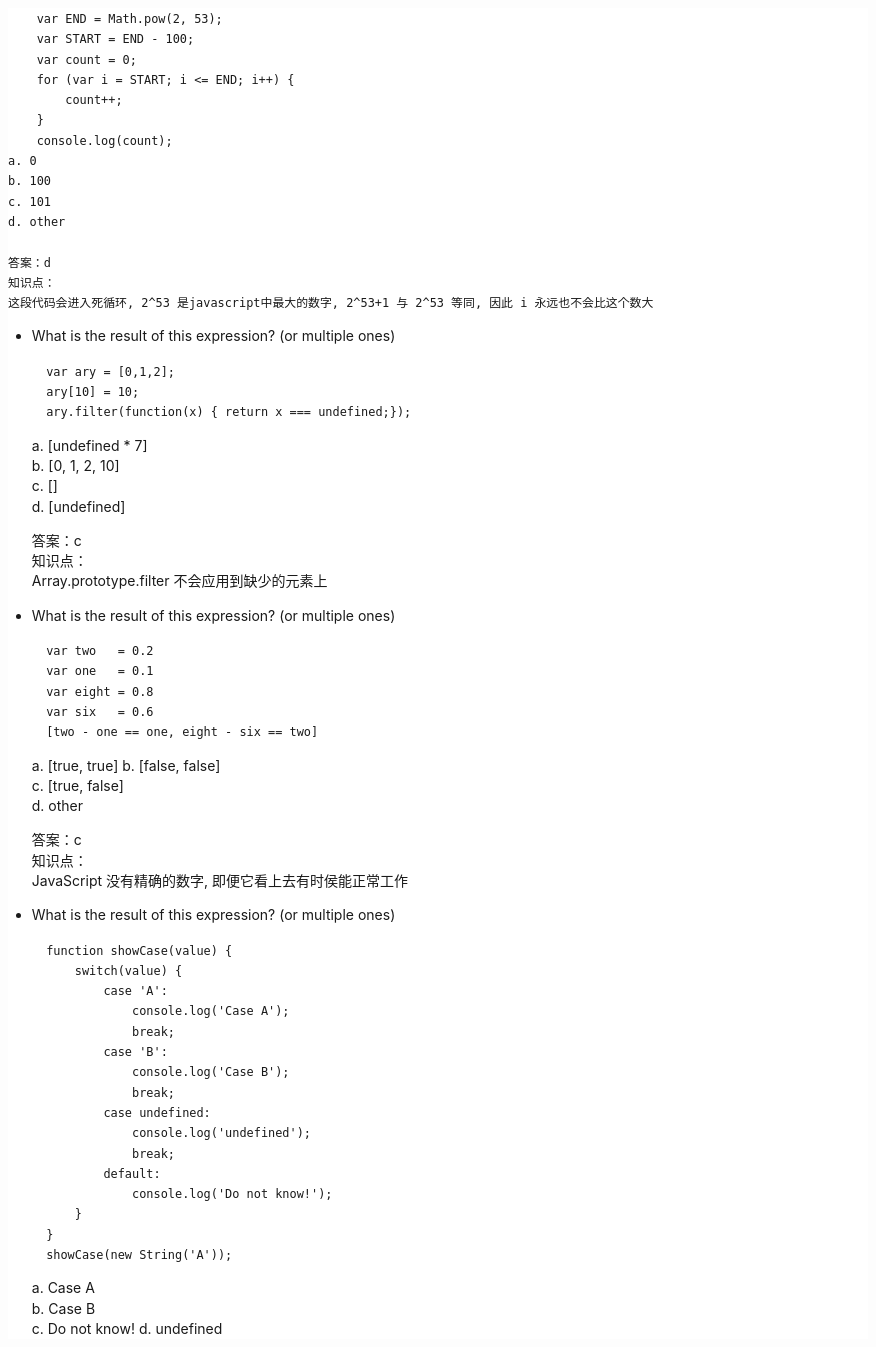 		var END = Math.pow(2, 53);
    	var START = END - 100;
    	var count = 0;
    	for (var i = START; i <= END; i++) {
      		count++;
    	}
    	console.log(count);
    a. 0	
    b. 100	
    c. 101	
    d. other
    
    答案：d   
	知识点：    
	这段代码会进入死循环, 2^53 是javascript中最大的数字, 2^53+1 与 2^53 等同, 因此 i 永远也不会比这个数大
- What is the result of this expression? (or multiple ones)

		var ary = [0,1,2];
    	ary[10] = 10;
    	ary.filter(function(x) { return x === undefined;});
    a. [undefined * 7]	
    b. [0, 1, 2, 10]	
    c. []	
    d. [undefined]
    
	答案：c   
	知识点：    
	Array.prototype.filter 不会应用到缺少的元素上
- What is the result of this expression? (or multiple ones)

		var two   = 0.2
    	var one   = 0.1
    	var eight = 0.8
    	var six   = 0.6
    	[two - one == one, eight - six == two]
    a. [true, true]	
    b. [false, false]	
    c. [true, false]	
    d. other

	答案：c   
	知识点：    
	JavaScript 没有精确的数字, 即便它看上去有时侯能正常工作
- What is the result of this expression? (or multiple ones)

		function showCase(value) {
      		switch(value) {
        		case 'A':
          			console.log('Case A');
          			break;
        		case 'B':
          			console.log('Case B');
          			break;
        		case undefined:
          			console.log('undefined');
          			break;
        		default:
          			console.log('Do not know!');
      		}
    	}
    	showCase(new String('A'));
    a. Case A	
    b. Case B	
    c. Do not know!
    d. undefined
    